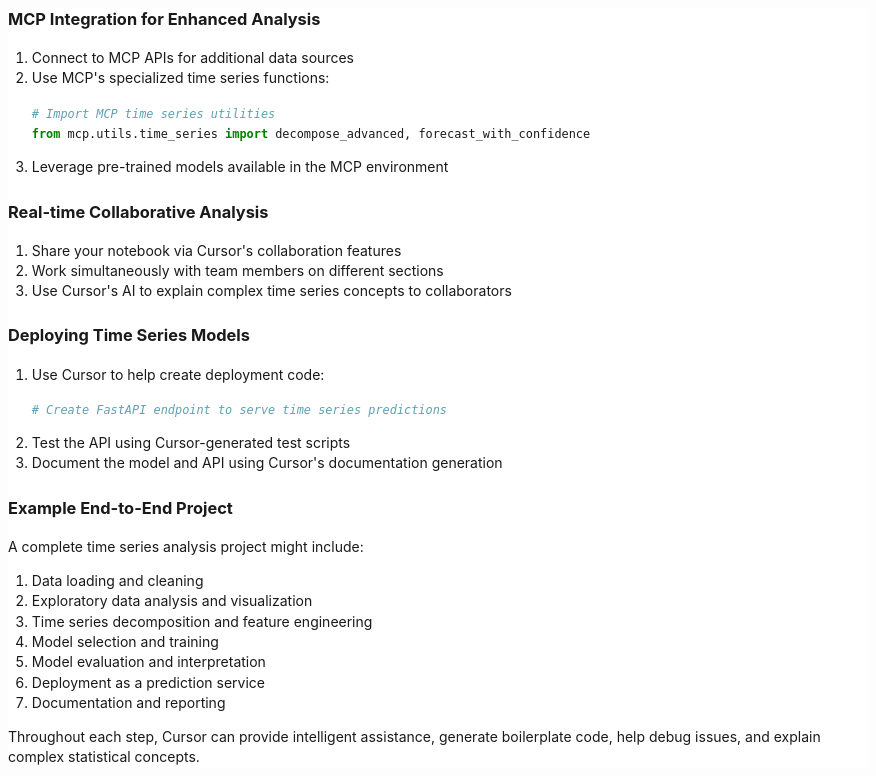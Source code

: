 ### MCP Integration for Enhanced Analysis
1. Connect to MCP APIs for additional data sources
2. Use MCP's specialized time series functions:
   ```python
   # Import MCP time series utilities
   from mcp.utils.time_series import decompose_advanced, forecast_with_confidence
   ```
3. Leverage pre-trained models available in the MCP environment

### Real-time Collaborative Analysis
1. Share your notebook via Cursor's collaboration features
2. Work simultaneously with team members on different sections
3. Use Cursor's AI to explain complex time series concepts to collaborators

### Deploying Time Series Models
1. Use Cursor to help create deployment code:
   ```python
   # Create FastAPI endpoint to serve time series predictions
   ```
2. Test the API using Cursor-generated test scripts
3. Document the model and API using Cursor's documentation generation

### Example End-to-End Project
A complete time series analysis project might include:
1. Data loading and cleaning
2. Exploratory data analysis and visualization
3. Time series decomposition and feature engineering
4. Model selection and training
5. Model evaluation and interpretation
6. Deployment as a prediction service
7. Documentation and reporting

Throughout each step, Cursor can provide intelligent assistance, generate boilerplate code, help debug issues, and explain complex statistical concepts.
